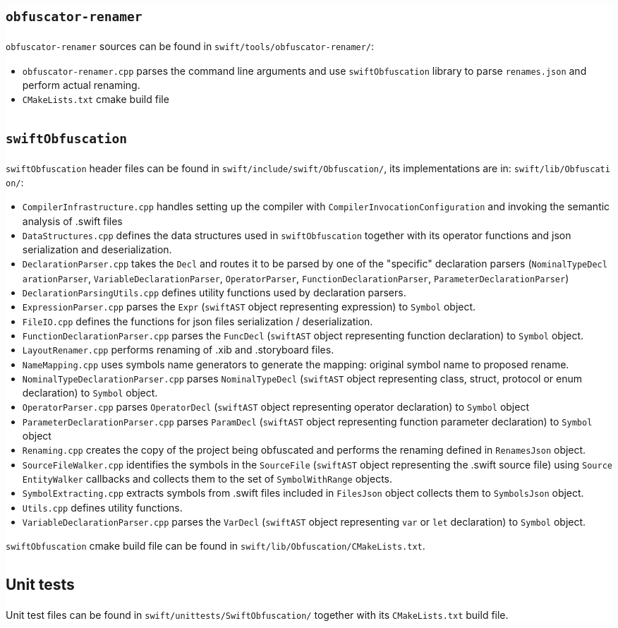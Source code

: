 ## `obfuscator-renamer`
`obfuscator-renamer` sources can be found in `swift/tools/obfuscator-renamer/`:

* `obfuscator-renamer.cpp` parses the command line arguments and use `swiftObfuscation` library to parse `renames.json` and perform actual renaming.
* `CMakeLists.txt` cmake build file

## `swiftObfuscation`
`swiftObfuscation` header files can be found in `swift/include/swift/Obfuscation/`, its implementations are in:  `swift/lib/Obfuscation/`:

* `CompilerInfrastructure.cpp` handles setting up the compiler with `CompilerInvocationConfiguration` and invoking the semantic analysis of .swift files
* `DataStructures.cpp` defines the data structures used in `swiftObfuscation` together with its operator functions and json serialization and deserialization.
* `DeclarationParser.cpp` takes the `Decl` and routes it to be parsed by one of the "specific" declaration parsers (`NominalTypeDeclarationParser`, `VariableDeclarationParser`, `OperatorParser`, `FunctionDeclarationParser`, `ParameterDeclarationParser`)
* `DeclarationParsingUtils.cpp` defines utility functions used by declaration parsers.
* `ExpressionParser.cpp` parses the `Expr` (`swiftAST` object representing expression) to `Symbol` object.
* `FileIO.cpp` defines the functions for json files serialization / deserialization.
* `FunctionDeclarationParser.cpp` parses the `FuncDecl` (`swiftAST` object representing function declaration) to `Symbol` object.
* `LayoutRenamer.cpp` performs renaming of .xib and .storyboard files.
* `NameMapping.cpp` uses symbols name generators to generate the mapping: original symbol name to proposed rename.
* `NominalTypeDeclarationParser.cpp` parses `NominalTypeDecl` (`swiftAST` object representing class, struct, protocol or enum declaration) to `Symbol` object.
* `OperatorParser.cpp` parses `OperatorDecl` (`swiftAST` object representing operator declaration) to `Symbol` object
* `ParameterDeclarationParser.cpp` parses `ParamDecl` (`swiftAST` object representing function parameter declaration) to `Symbol` object
* `Renaming.cpp` creates the copy of the project being obfuscated and performs the renaming defined in `RenamesJson` object.
* `SourceFileWalker.cpp` identifies the symbols in the `SourceFile` (`swiftAST` object representing the .swift source file) using `SourceEntityWalker` callbacks and collects them to the set of `SymbolWithRange` objects.
* `SymbolExtracting.cpp` extracts symbols from .swift files included in `FilesJson` object collects them to `SymbolsJson` object.
* `Utils.cpp` defines utility functions.
* `VariableDeclarationParser.cpp` parses the `VarDecl` (`swiftAST` object representing `var` or `let` declaration) to `Symbol` object.

`swiftObfuscation` cmake build file can be found in `swift/lib/Obfuscation/CMakeLists.txt`.

## Unit tests
Unit test files can be found in `swift/unittests/SwiftObfuscation/` together with its `CMakeLists.txt` build file.
